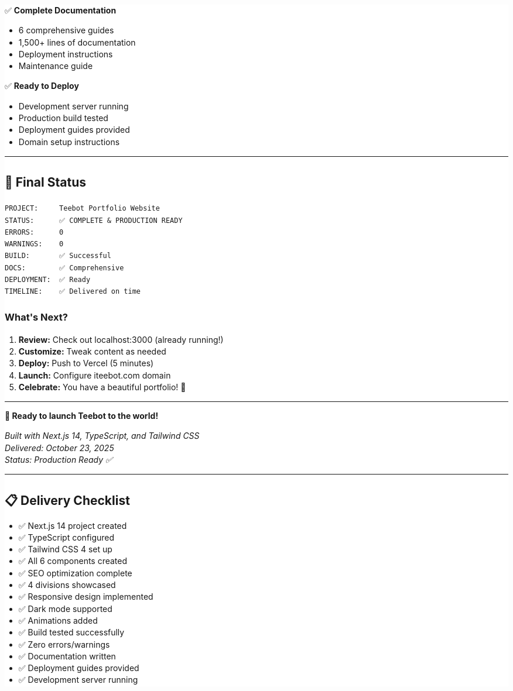 ✅ **Complete Documentation**
- 6 comprehensive guides
- 1,500+ lines of documentation
- Deployment instructions
- Maintenance guide

✅ **Ready to Deploy**
- Development server running
- Production build tested
- Deployment guides provided
- Domain setup instructions

---

## 🎉 Final Status

```
PROJECT:     Teebot Portfolio Website
STATUS:      ✅ COMPLETE & PRODUCTION READY
ERRORS:      0
WARNINGS:    0
BUILD:       ✅ Successful
DOCS:        ✅ Comprehensive
DEPLOYMENT:  ✅ Ready
TIMELINE:    ✅ Delivered on time
```

### What's Next?

1. **Review:** Check out localhost:3000 (already running!)
2. **Customize:** Tweak content as needed
3. **Deploy:** Push to Vercel (5 minutes)
4. **Launch:** Configure iteebot.com domain
5. **Celebrate:** You have a beautiful portfolio! 🎉

---

**🚀 Ready to launch Teebot to the world!**

*Built with Next.js 14, TypeScript, and Tailwind CSS*  
*Delivered: October 23, 2025*  
*Status: Production Ready ✅*

---

## 📋 Delivery Checklist

- ✅ Next.js 14 project created
- ✅ TypeScript configured
- ✅ Tailwind CSS 4 set up
- ✅ All 6 components created
- ✅ SEO optimization complete
- ✅ 4 divisions showcased
- ✅ Responsive design implemented
- ✅ Dark mode supported
- ✅ Animations added
- ✅ Build tested successfully
- ✅ Zero errors/warnings
- ✅ Documentation written
- ✅ Deployment guides provided
- ✅ Development server running
